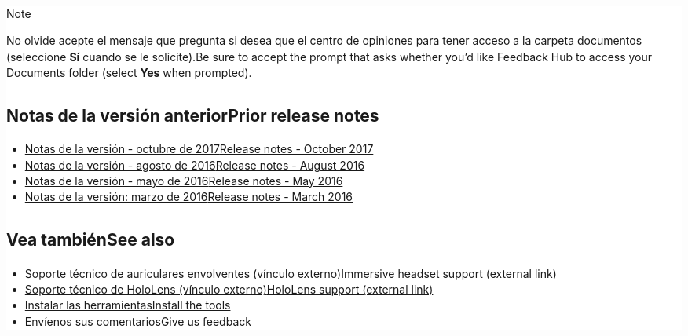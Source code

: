 >[!NOTE]
><span data-ttu-id="2b03a-365">No olvide acepte el mensaje que pregunta si desea que el centro de opiniones para tener acceso a la carpeta documentos (seleccione **Sí** cuando se le solicite).</span><span class="sxs-lookup"><span data-stu-id="2b03a-365">Be sure to accept the prompt that asks whether you’d like Feedback Hub to access your Documents folder (select **Yes** when prompted).</span></span>

## <a name="prior-release-notes"></a><span data-ttu-id="2b03a-366">Notas de la versión anterior</span><span class="sxs-lookup"><span data-stu-id="2b03a-366">Prior release notes</span></span>

* [<span data-ttu-id="2b03a-367">Notas de la versión - octubre de 2017</span><span class="sxs-lookup"><span data-stu-id="2b03a-367">Release notes - October 2017</span></span>](release-notes-october-2017.md)
* [<span data-ttu-id="2b03a-368">Notas de la versión - agosto de 2016</span><span class="sxs-lookup"><span data-stu-id="2b03a-368">Release notes - August 2016</span></span>](release-notes-august-2016.md)
* [<span data-ttu-id="2b03a-369">Notas de la versión - mayo de 2016</span><span class="sxs-lookup"><span data-stu-id="2b03a-369">Release notes - May 2016</span></span>](release-notes-may-2016.md)
* [<span data-ttu-id="2b03a-370">Notas de la versión: marzo de 2016</span><span class="sxs-lookup"><span data-stu-id="2b03a-370">Release notes - March 2016</span></span>](release-notes-march-2016.md)

## <a name="see-also"></a><span data-ttu-id="2b03a-371">Vea también</span><span class="sxs-lookup"><span data-stu-id="2b03a-371">See also</span></span>
* [<span data-ttu-id="2b03a-372">Soporte técnico de auriculares envolventes (vínculo externo)</span><span class="sxs-lookup"><span data-stu-id="2b03a-372">Immersive headset support (external link)</span></span>](https://docs.microsoft.com/windows/mixed-reality/enthusiast-guide/troubleshooting-windows-mixed-reality)
* [<span data-ttu-id="2b03a-373">Soporte técnico de HoloLens (vínculo externo)</span><span class="sxs-lookup"><span data-stu-id="2b03a-373">HoloLens support (external link)</span></span>](https://support.microsoft.com/products/hololens)
* [<span data-ttu-id="2b03a-374">Instalar las herramientas</span><span class="sxs-lookup"><span data-stu-id="2b03a-374">Install the tools</span></span>](install-the-tools.md)
* [<span data-ttu-id="2b03a-375">Envíenos sus comentarios</span><span class="sxs-lookup"><span data-stu-id="2b03a-375">Give us feedback</span></span>](give-us-feedback.md)

